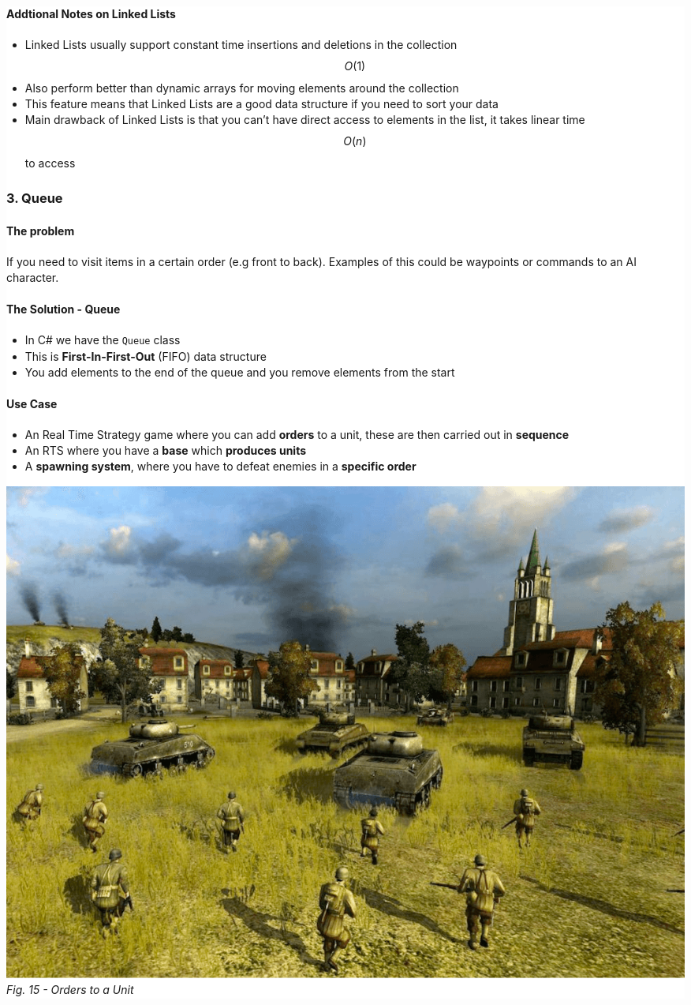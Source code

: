 #### Addtional Notes on Linked Lists

-   Linked Lists usually support constant time insertions and deletions in the collection $$O(1)$$
-   Also perform better than dynamic arrays for moving elements around the collection
-   This feature means that Linked Lists are a good data structure if you need to sort your data
-   Main drawback of Linked Lists is that you can’t have direct access to elements in the list, it takes linear time $$O(n)$$ to access

### 3. Queue

#### The problem

If you need to visit items in a certain order (e.g front to back). Examples of this could be waypoints or commands to an AI character.

#### The Solution - Queue

-   In C# we have the `Queue` class
-   This is **First-In-First-Out** (FIFO) data structure
-   You add elements to the end of the queue and you remove elements from the start

#### Use Case

-   An Real Time Strategy game where you can add **orders** to a unit, these are then carried out in **sequence**  
-   An RTS where you have a **base** which **produces units**    
-   A **spawning system**, where you have to defeat enemies in a **specific order**

![Orders to a Unit](images/orders.png)
*Fig. 15 - Orders to a Unit*
